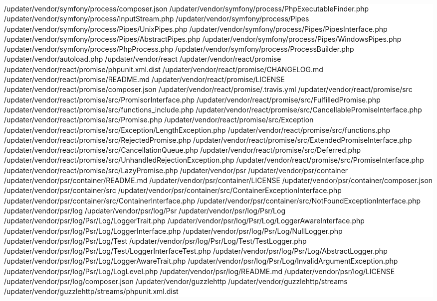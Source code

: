 /updater/vendor/symfony/process/composer.json
/updater/vendor/symfony/process/PhpExecutableFinder.php
/updater/vendor/symfony/process/InputStream.php
/updater/vendor/symfony/process/Pipes
/updater/vendor/symfony/process/Pipes/UnixPipes.php
/updater/vendor/symfony/process/Pipes/PipesInterface.php
/updater/vendor/symfony/process/Pipes/AbstractPipes.php
/updater/vendor/symfony/process/Pipes/WindowsPipes.php
/updater/vendor/symfony/process/PhpProcess.php
/updater/vendor/symfony/process/ProcessBuilder.php
/updater/vendor/autoload.php
/updater/vendor/react
/updater/vendor/react/promise
/updater/vendor/react/promise/phpunit.xml.dist
/updater/vendor/react/promise/CHANGELOG.md
/updater/vendor/react/promise/README.md
/updater/vendor/react/promise/LICENSE
/updater/vendor/react/promise/composer.json
/updater/vendor/react/promise/.travis.yml
/updater/vendor/react/promise/src
/updater/vendor/react/promise/src/PromisorInterface.php
/updater/vendor/react/promise/src/FulfilledPromise.php
/updater/vendor/react/promise/src/functions_include.php
/updater/vendor/react/promise/src/CancellablePromiseInterface.php
/updater/vendor/react/promise/src/Promise.php
/updater/vendor/react/promise/src/Exception
/updater/vendor/react/promise/src/Exception/LengthException.php
/updater/vendor/react/promise/src/functions.php
/updater/vendor/react/promise/src/RejectedPromise.php
/updater/vendor/react/promise/src/ExtendedPromiseInterface.php
/updater/vendor/react/promise/src/CancellationQueue.php
/updater/vendor/react/promise/src/Deferred.php
/updater/vendor/react/promise/src/UnhandledRejectionException.php
/updater/vendor/react/promise/src/PromiseInterface.php
/updater/vendor/react/promise/src/LazyPromise.php
/updater/vendor/psr
/updater/vendor/psr/container
/updater/vendor/psr/container/README.md
/updater/vendor/psr/container/LICENSE
/updater/vendor/psr/container/composer.json
/updater/vendor/psr/container/src
/updater/vendor/psr/container/src/ContainerExceptionInterface.php
/updater/vendor/psr/container/src/ContainerInterface.php
/updater/vendor/psr/container/src/NotFoundExceptionInterface.php
/updater/vendor/psr/log
/updater/vendor/psr/log/Psr
/updater/vendor/psr/log/Psr/Log
/updater/vendor/psr/log/Psr/Log/LoggerTrait.php
/updater/vendor/psr/log/Psr/Log/LoggerAwareInterface.php
/updater/vendor/psr/log/Psr/Log/LoggerInterface.php
/updater/vendor/psr/log/Psr/Log/NullLogger.php
/updater/vendor/psr/log/Psr/Log/Test
/updater/vendor/psr/log/Psr/Log/Test/TestLogger.php
/updater/vendor/psr/log/Psr/Log/Test/LoggerInterfaceTest.php
/updater/vendor/psr/log/Psr/Log/AbstractLogger.php
/updater/vendor/psr/log/Psr/Log/LoggerAwareTrait.php
/updater/vendor/psr/log/Psr/Log/InvalidArgumentException.php
/updater/vendor/psr/log/Psr/Log/LogLevel.php
/updater/vendor/psr/log/README.md
/updater/vendor/psr/log/LICENSE
/updater/vendor/psr/log/composer.json
/updater/vendor/guzzlehttp
/updater/vendor/guzzlehttp/streams
/updater/vendor/guzzlehttp/streams/phpunit.xml.dist